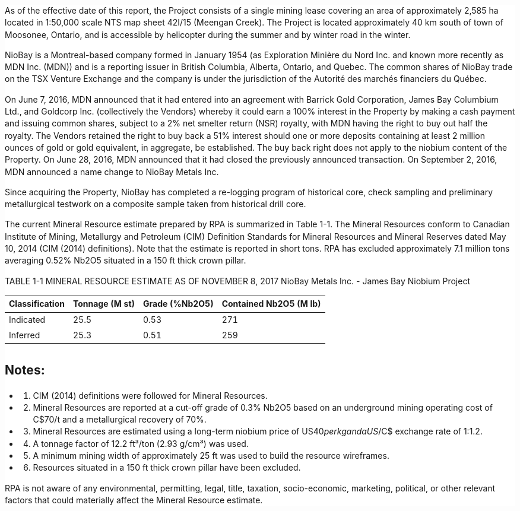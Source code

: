 As of the effective date of this report, the Project consists of a single mining lease covering an area of approximately 2,585 ha located in 1:50,000 scale NTS map sheet 42I/15 (Meengan Creek).  The Project is located approximately 40 km south of town of Moosonee, Ontario, and is accessible by helicopter during the summer and by winter road in the winter.

NioBay is a Montreal-based company formed in January 1954 (as Exploration Minière du Nord Inc. and known more recently as MDN Inc. (MDN)) and is a reporting issuer in British Columbia, Alberta, Ontario,  and Quebec.  The common shares of NioBay trade on the TSX Venture Exchange and the company is under the jurisdiction of the Autorité des marchés financiers du Québec.

On June 7, 2016, MDN announced that it had entered into an agreement with Barrick Gold Corporation, James Bay Columbium Ltd., and Goldcorp Inc. (collectively the Vendors) whereby it could earn a 100% interest in the Property by making a cash payment and issuing common shares, subject to a 2% net smelter return (NSR) royalty, with MDN having the right to buy out half the royalty.  The Vendors retained the right to buy back a 51% interest should one or more deposits  containing  at  least  2  million  ounces  of  gold  or  gold  equivalent,  in  aggregate,  be established.  The buy back right does not apply to the niobium content of the Property.  On June 28, 2016, MDN announced that it had closed the previously announced transaction.  On September 2, 2016, MDN announced a name change to NioBay Metals Inc.



Since acquiring the Property, NioBay has completed a re-logging program of historical core, check sampling and preliminary  metallurgical  testwork  on  a  composite  sample  taken  from historical drill core.

The current Mineral Resource estimate prepared by RPA is summarized in Table 1-1.  The Mineral Resources conform to Canadian Institute of Mining, Metallurgy and Petroleum (CIM) Definition Standards for Mineral Resources and Mineral Reserves dated May 10, 2014 (CIM (2014)  definitions).    Note  that  the  estimate  is  reported  in  short  tons.    RPA  has  excluded approximately 7.1 million tons averaging 0.52% Nb2O5 situated in a 150 ft thick crown pillar.

TABLE 1-1   MINERAL RESOURCE ESTIMATE AS OF NOVEMBER 8, 2017 NioBay Metals Inc. - James Bay Niobium Project

| Classification   |   Tonnage  (M st) |   Grade  (%Nb2O5) |   Contained Nb2O5  (M lb) |
|------------------|-------------------|-------------------|---------------------------|
| Indicated        |              25.5 |              0.53 |                       271 |
| Inferred         |              25.3 |              0.51 |                       259 |

## Notes:

- 1. CIM (2014) definitions were followed for Mineral Resources.
- 2. Mineral  Resources  are  reported  at  a  cut-off  grade  of  0.3%  Nb2O5  based  on  an  underground  mining operating cost of C$70/t and a metallurgical recovery of 70%.
- 3. Mineral  Resources  are  estimated  using  a  long-term  niobium  price  of  US$40  per  kg  and  a  US$/C$ exchange rate of 1:1.2.
- 4. A tonnage factor of 12.2 ft³/ton (2.93 g/cm³) was used.
- 5. A minimum mining width of approximately 25 ft was used to build the resource wireframes.
- 6. Resources situated in a 150 ft thick crown pillar have been excluded.

RPA  is  not  aware  of  any  environmental,  permitting,  legal,  title,  taxation,  socio-economic, marketing, political, or other relevant factors that could materially affect the Mineral Resource estimate.
